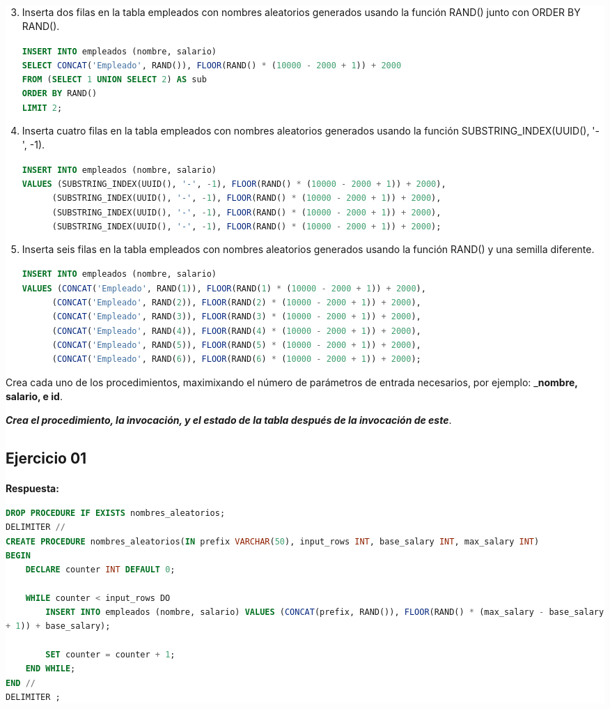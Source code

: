   3. Inserta dos filas en la tabla empleados con nombres aleatorios generados usando la función RAND() junto con ORDER BY RAND().

      ```sql
      INSERT INTO empleados (nombre, salario)
      SELECT CONCAT('Empleado', RAND()), FLOOR(RAND() * (10000 - 2000 + 1)) + 2000
      FROM (SELECT 1 UNION SELECT 2) AS sub
      ORDER BY RAND()
      LIMIT 2;
      ```

 4. Inserta cuatro filas en la tabla empleados con nombres aleatorios generados usando la función SUBSTRING_INDEX(UUID(), '-', -1).

    ```sql
    INSERT INTO empleados (nombre, salario)
    VALUES (SUBSTRING_INDEX(UUID(), '-', -1), FLOOR(RAND() * (10000 - 2000 + 1)) + 2000),
          (SUBSTRING_INDEX(UUID(), '-', -1), FLOOR(RAND() * (10000 - 2000 + 1)) + 2000),
          (SUBSTRING_INDEX(UUID(), '-', -1), FLOOR(RAND() * (10000 - 2000 + 1)) + 2000),
          (SUBSTRING_INDEX(UUID(), '-', -1), FLOOR(RAND() * (10000 - 2000 + 1)) + 2000);
    ```
 
 5. Inserta seis filas en la tabla empleados con nombres aleatorios generados usando la función RAND() y una semilla diferente.

    ```sql
    INSERT INTO empleados (nombre, salario)
    VALUES (CONCAT('Empleado', RAND(1)), FLOOR(RAND(1) * (10000 - 2000 + 1)) + 2000),
          (CONCAT('Empleado', RAND(2)), FLOOR(RAND(2) * (10000 - 2000 + 1)) + 2000),
          (CONCAT('Empleado', RAND(3)), FLOOR(RAND(3) * (10000 - 2000 + 1)) + 2000),
          (CONCAT('Empleado', RAND(4)), FLOOR(RAND(4) * (10000 - 2000 + 1)) + 2000),
          (CONCAT('Empleado', RAND(5)), FLOOR(RAND(5) * (10000 - 2000 + 1)) + 2000),
          (CONCAT('Empleado', RAND(6)), FLOOR(RAND(6) * (10000 - 2000 + 1)) + 2000);
    ```

Crea cada uno de los procedimientos, maximixando el número de parámetros de entrada necesarios, por ejemplo: ___nombre, salario, e id__.

___Crea el procedimiento, la invocación, y el estado de la tabla después de la invocación de este___.

## Ejercicio 01

__Respuesta:__
```sql
DROP PROCEDURE IF EXISTS nombres_aleatorios;
DELIMITER //
CREATE PROCEDURE nombres_aleatorios(IN prefix VARCHAR(50), input_rows INT, base_salary INT, max_salary INT)
BEGIN
    DECLARE counter INT DEFAULT 0;

    WHILE counter < input_rows DO
        INSERT INTO empleados (nombre, salario) VALUES (CONCAT(prefix, RAND()), FLOOR(RAND() * (max_salary - base_salary + 1)) + base_salary);

        SET counter = counter + 1;
    END WHILE;
END //
DELIMITER ;
```
